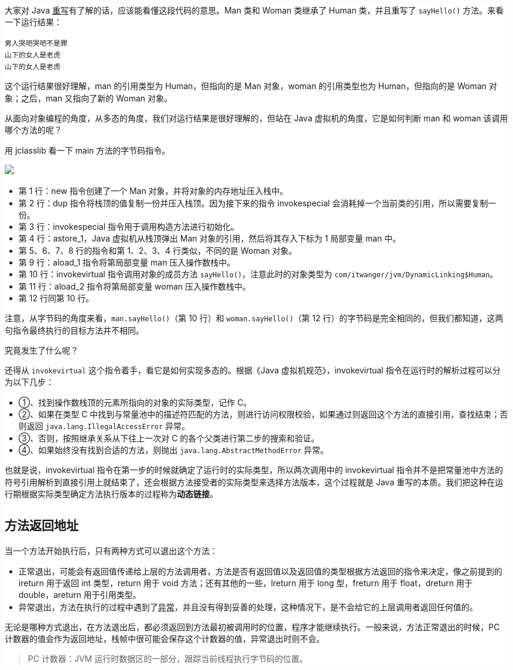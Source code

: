 大家对 Java [重写](https://javabetter.cn/basic-extra-meal/override-overload.html)有了解的话，应该能看懂这段代码的意思。Man 类和 Woman 类继承了 Human 类，并且重写了 `sayHello()` 方法。来看一下运行结果：

```
男人哭吧哭吧不是罪
山下的女人是老虎
山下的女人是老虎
```

这个运行结果很好理解，man 的引用类型为 Human，但指向的是 Man 对象，woman 的引用类型也为 Human，但指向的是 Woman 对象；之后，man 又指向了新的 Woman 对象。

从面向对象编程的角度，从多态的角度，我们对运行结果是很好理解的，但站在 Java 虚拟机的角度，它是如何判断 man 和 woman 该调用哪个方法的呢？

用 jclasslib 看一下 main 方法的字节码指令。

![](https://cdn.tobebetterjavaer.com/tobebetterjavaer/images/jvm/how-jvm-run-zijiema-zhiling-93a21aaf-ff67-445d-8ddb-ac6f72fd9b25.png)

- 第 1 行：new 指令创建了一个 Man 对象，并将对象的内存地址压入栈中。
- 第 2 行：dup 指令将栈顶的值复制一份并压入栈顶。因为接下来的指令 invokespecial 会消耗掉一个当前类的引用，所以需要复制一份。
- 第 3 行：invokespecial 指令用于调用构造方法进行初始化。
- 第 4 行：astore_1，Java 虚拟机从栈顶弹出 Man 对象的引用，然后将其存入下标为 1 局部变量 man 中。
- 第 5、6、7、8 行的指令和第 1、2、3、4 行类似，不同的是 Woman 对象。
- 第 9 行：aload_1 指令将第局部变量 man 压入操作数栈中。
- 第 10 行：invokevirtual 指令调用对象的成员方法 `sayHello()`，注意此时的对象类型为 `com/itwanger/jvm/DynamicLinking$Human`。
- 第 11 行：aload_2 指令将第局部变量 woman 压入操作数栈中。
- 第 12 行同第 10 行。

注意，从字节码的角度来看，`man.sayHello()`（第 10 行）和 `woman.sayHello()`（第 12 行）的字节码是完全相同的，但我们都知道，这两句指令最终执行的目标方法并不相同。

究竟发生了什么呢？

还得从 `invokevirtual` 这个指令着手，看它是如何实现多态的。根据《Java 虚拟机规范》，invokevirtual 指令在运行时的解析过程可以分为以下几步：

- ①、找到操作数栈顶的元素所指向的对象的实际类型，记作 C。
- ②、如果在类型 C 中找到与常量池中的描述符匹配的方法，则进行访问权限校验，如果通过则返回这个方法的直接引用，查找结束；否则返回 `java.lang.IllegalAccessError` 异常。
- ③、否则，按照继承关系从下往上一次对 C 的各个父类进行第二步的搜索和验证。
- ④、如果始终没有找到合适的方法，则抛出 `java.lang.AbstractMethodError` 异常。

也就是说，invokevirtual 指令在第一步的时候就确定了运行时的实际类型，所以两次调用中的 invokevirtual 指令并不是把常量池中方法的符号引用解析到直接引用上就结束了，还会根据方法接受者的实际类型来选择方法版本，这个过程就是 Java 重写的本质。我们把这种在运行期根据实际类型确定方法执行版本的过程称为**动态链接**。

## 方法返回地址

当一个方法开始执行后，只有两种方式可以退出这个方法：

- 正常退出，可能会有返回值传递给上层的方法调用者，方法是否有返回值以及返回值的类型根据方法返回的指令来决定，像之前提到的 ireturn 用于返回 int 类型，return 用于 void 方法；还有其他的一些，lreturn 用于 long 型，freturn 用于 float，dreturn 用于 double，areturn 用于引用类型。
- 异常退出，方法在执行的过程中遇到了[异常](https://javabetter.cn/exception/gailan.html)，并且没有得到妥善的处理，这种情况下，是不会给它的上层调用者返回任何值的。

无论是哪种方式退出，在方法退出后，都必须返回到方法最初被调用时的位置，程序才能继续执行。一般来说，方法正常退出的时候，PC 计数器的值会作为返回地址，栈帧中很可能会保存这个计数器的值，异常退出时则不会。

>PC 计数器：JVM 运行时数据区的一部分，跟踪当前线程执行字节码的位置。

